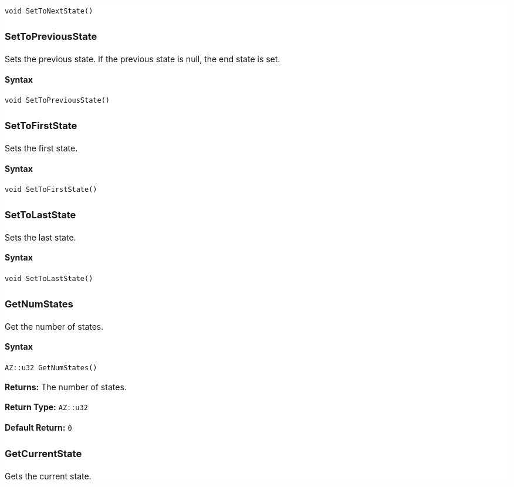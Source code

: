 ```
void SetToNextState()
```

### SetToPreviousState<a name="lua-api-simplestatecomponentrequestbus-settopreviousstate"></a>

Sets the previous state\. If the previous state is null, the end state is set\.

**Syntax**

```
void SetToPreviousState()
```

### SetToFirstState<a name="lua-api-simplestatecomponentrequestbus-settofirststate"></a>

Sets the first state\.

**Syntax**

```
void SetToFirstState()
```

### SetToLastState<a name="lua-api-simplestatecomponentrequestbus-settolaststate"></a>

Sets the last state\.

**Syntax**

```
void SetToLastState()
```

### GetNumStates<a name="lua-api-simplestatecomponentrequestbus-getnumstates"></a>

Get the number of states\.

**Syntax**

```
AZ::u32 GetNumStates()
```

**Returns:** The number of states\.

**Return Type:** `AZ::u32`

**Default Return:** `0`

### GetCurrentState<a name="lua-api-simplestatecomponentrequestbus-getcurrentstate"></a>

Gets the current state\.
